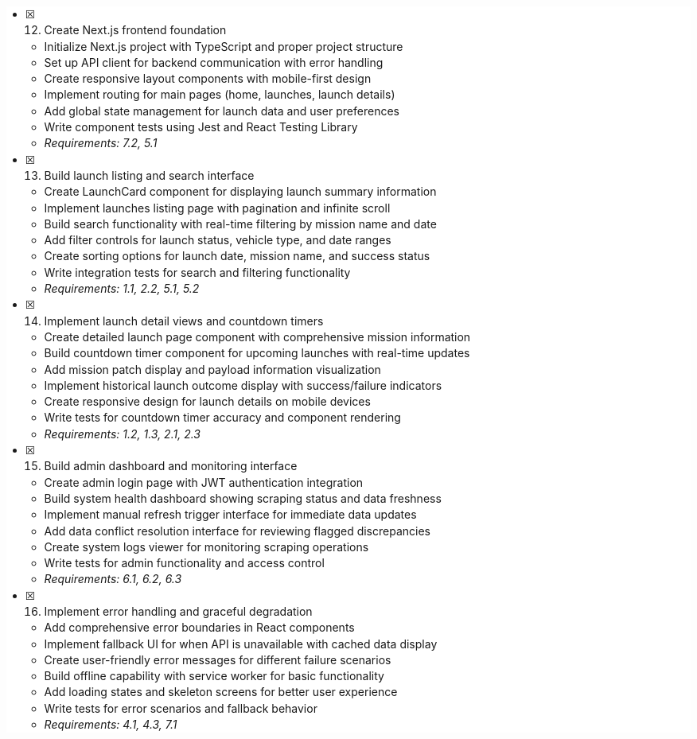 
- [x] 12. Create Next.js frontend foundation





  - Initialize Next.js project with TypeScript and proper project structure
  - Set up API client for backend communication with error handling
  - Create responsive layout components with mobile-first design
  - Implement routing for main pages (home, launches, launch details)
  - Add global state management for launch data and user preferences
  - Write component tests using Jest and React Testing Library
  - _Requirements: 7.2, 5.1_


- [x] 13. Build launch listing and search interface
  - Create LaunchCard component for displaying launch summary information
  - Implement launches listing page with pagination and infinite scroll
  - Build search functionality with real-time filtering by mission name and date
  - Add filter controls for launch status, vehicle type, and date ranges
  - Create sorting options for launch date, mission name, and success status
  - Write integration tests for search and filtering functionality
  - _Requirements: 1.1, 2.2, 5.1, 5.2_

- [x] 14. Implement launch detail views and countdown timers
  - Create detailed launch page component with comprehensive mission information
  - Build countdown timer component for upcoming launches with real-time updates
  - Add mission patch display and payload information visualization
  - Implement historical launch outcome display with success/failure indicators
  - Create responsive design for launch details on mobile devices
  - Write tests for countdown timer accuracy and component rendering
  - _Requirements: 1.2, 1.3, 2.1, 2.3_

- [x] 15. Build admin dashboard and monitoring interface





  - Create admin login page with JWT authentication integration
  - Build system health dashboard showing scraping status and data freshness
  - Implement manual refresh trigger interface for immediate data updates
  - Add data conflict resolution interface for reviewing flagged discrepancies
  - Create system logs viewer for monitoring scraping operations
  - Write tests for admin functionality and access control
  - _Requirements: 6.1, 6.2, 6.3_

- [x] 16. Implement error handling and graceful degradation





  - Add comprehensive error boundaries in React components
  - Implement fallback UI for when API is unavailable with cached data display
  - Create user-friendly error messages for different failure scenarios
  - Build offline capability with service worker for basic functionality
  - Add loading states and skeleton screens for better user experience
  - Write tests for error scenarios and fallback behavior
  - _Requirements: 4.1, 4.3, 7.1_
